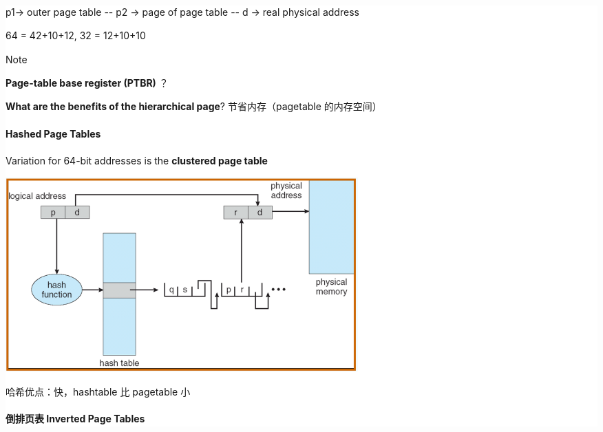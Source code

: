 p1-> outer page table -- p2 -> page of page table -- d -> real physical address 

64 = 42+10+12, 32 = 12+10+10

> [!NOTE]
>
> **Page-table base register (PTBR)** ？
>
> **What are the benefits of the hierarchical page**? 节省内存（pagetable 的内存空间）



#### Hashed Page Tables

Variation for 64-bit addresses is the **clustered page table**

<img src="./assets/image-20241120153044232.png" alt="image-20241120153044232" style="zoom:50%;" />

哈希优点：快，hashtable 比 pagetable 小



#### 倒排页表 Inverted Page Tables
